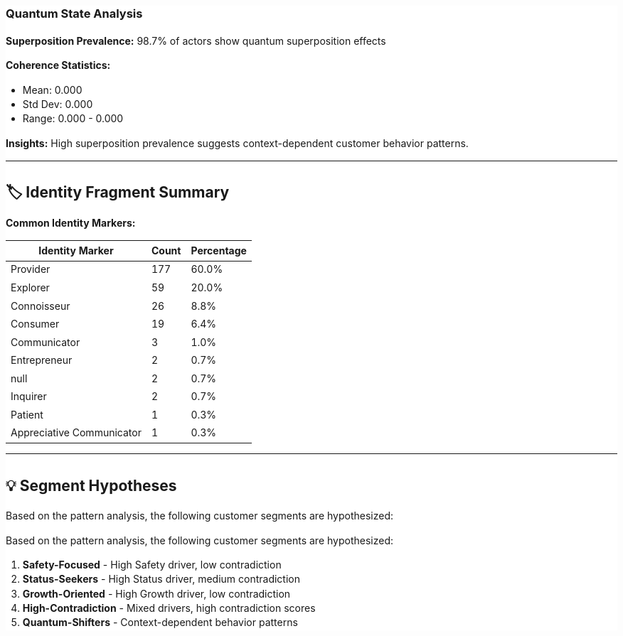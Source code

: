 
### Quantum State Analysis

**Superposition Prevalence:** 98.7% of actors show quantum superposition effects

**Coherence Statistics:**
- Mean: 0.000
- Std Dev: 0.000
- Range: 0.000 - 0.000

**Insights:**
High superposition prevalence suggests context-dependent customer behavior patterns.


---

## 🏷️ Identity Fragment Summary

**Common Identity Markers:**

| Identity Marker | Count | Percentage |
|----------------|-------|------------|
| Provider | 177 | 60.0% |
| Explorer | 59 | 20.0% |
| Connoisseur | 26 | 8.8% |
| Consumer | 19 | 6.4% |
| Communicator | 3 | 1.0% |
| Entrepreneur | 2 | 0.7% |
| null | 2 | 0.7% |
| Inquirer | 2 | 0.7% |
| Patient | 1 | 0.3% |
| Appreciative Communicator | 1 | 0.3% |


---

## 💡 Segment Hypotheses

Based on the pattern analysis, the following customer segments are hypothesized:


Based on the pattern analysis, the following customer segments are hypothesized:

1. **Safety-Focused** - High Safety driver, low contradiction
2. **Status-Seekers** - High Status driver, medium contradiction  
3. **Growth-Oriented** - High Growth driver, low contradiction
4. **High-Contradiction** - Mixed drivers, high contradiction scores
5. **Quantum-Shifters** - Context-dependent behavior patterns
